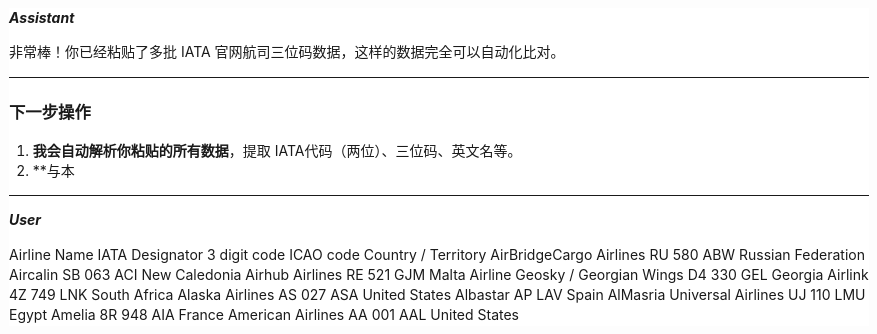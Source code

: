 
_**Assistant**_

非常棒！你已经粘贴了多批 IATA 官网航司三位码数据，这样的数据完全可以自动化比对。

---

### 下一步操作

1. **我会自动解析你粘贴的所有数据**，提取 IATA代码（两位）、三位码、英文名等。
2. **与本

---

_**User**_

Airline Name	IATA Designator	3 digit code	ICAO code	Country / Territory
AirBridgeCargo Airlines
RU
580
ABW
Russian Federation
Aircalin
SB
063
ACI
New Caledonia
Airhub Airlines
RE
521
GJM
Malta
Airline Geosky / Georgian Wings
D4
330
GEL
Georgia
Airlink
4Z
749
LNK
South Africa
Alaska Airlines
AS
027
ASA
United States
Albastar
AP
LAV
Spain
AlMasria Universal Airlines
UJ
110
LMU
Egypt
Amelia
8R
948
AIA
France
American Airlines
AA
001
AAL
United States